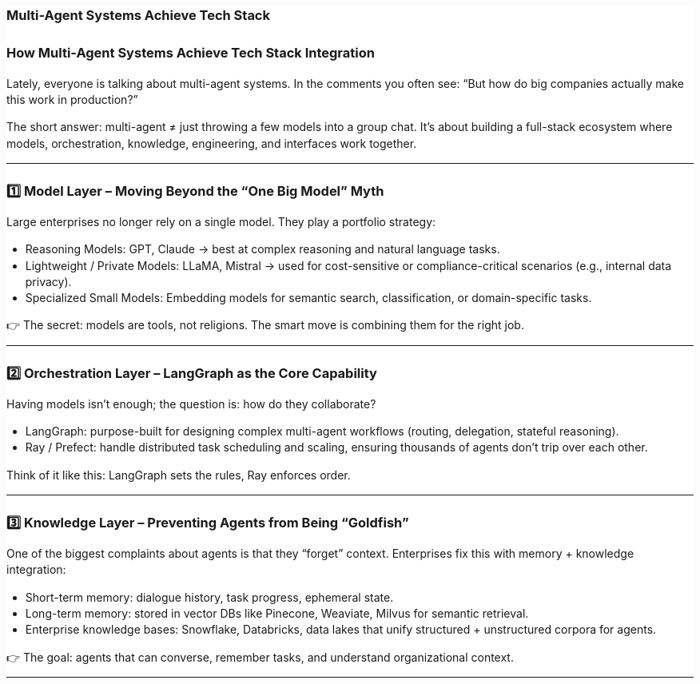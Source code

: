 ### Multi-Agent Systems Achieve Tech Stack


### How Multi-Agent Systems Achieve Tech Stack Integration

Lately, everyone is talking about multi-agent systems. In the comments you often see: “But how do big companies actually make this work in production?”

The short answer: multi-agent ≠ just throwing a few models into a group chat. It’s about building a full-stack ecosystem where models, orchestration, knowledge, engineering, and interfaces work together.

---

### 1️⃣ Model Layer – Moving Beyond the “One Big Model” Myth

Large enterprises no longer rely on a single model. They play a portfolio strategy:

- Reasoning Models: GPT, Claude → best at complex reasoning and natural language tasks.
- Lightweight / Private Models: LLaMA, Mistral → used for cost-sensitive or compliance-critical scenarios (e.g., internal data privacy).
- Specialized Small Models: Embedding models for semantic search, classification, or domain-specific tasks.

👉 The secret: models are tools, not religions. The smart move is combining them for the right job.

---

### 2️⃣ Orchestration Layer – LangGraph as the Core Capability

Having models isn’t enough; the question is: how do they collaborate?

- LangGraph: purpose-built for designing complex multi-agent workflows (routing, delegation, stateful reasoning).
- Ray / Prefect: handle distributed task scheduling and scaling, ensuring thousands of agents don’t trip over each other.

Think of it like this: LangGraph sets the rules, Ray enforces order.

---

### 3️⃣ Knowledge Layer – Preventing Agents from Being “Goldfish”

One of the biggest complaints about agents is that they “forget” context. Enterprises fix this with memory + knowledge integration:

- Short-term memory: dialogue history, task progress, ephemeral state.
- Long-term memory: stored in vector DBs like Pinecone, Weaviate, Milvus for semantic retrieval.
- Enterprise knowledge bases: Snowflake, Databricks, data lakes that unify structured + unstructured corpora for agents.

👉 The goal: agents that can converse, remember tasks, and understand organizational context.

---